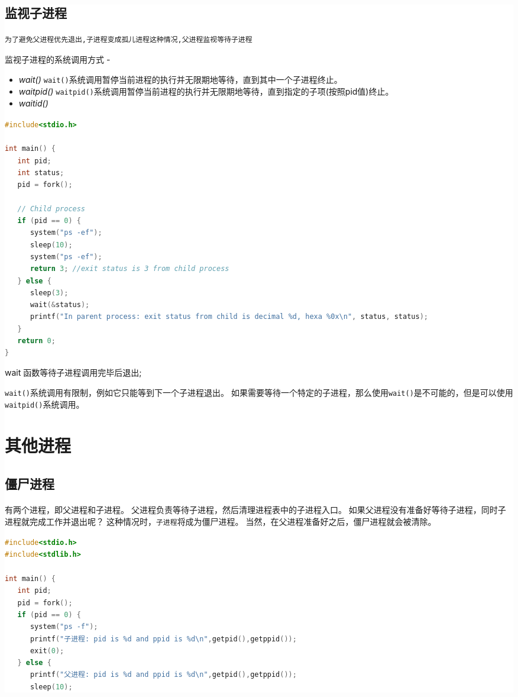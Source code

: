 ## 监视子进程

`为了避免父进程优先退出,子进程变成孤儿进程这种情况,父进程监视等待子进程`



监视子进程的系统调用方式 -

- *wait()*                     `wait()`系统调用暂停当前进程的执行并无限期地等待，直到其中一个子进程终止。 
- *waitpid()*                `waitpid()`系统调用暂停当前进程的执行并无限期地等待，直到指定的子项(按照pid值)终止。
- *waitid()*



```c
#include<stdio.h>

int main() {
   int pid;
   int status;
   pid = fork();

   // Child process
   if (pid == 0) {
      system("ps -ef");
      sleep(10);
      system("ps -ef");
      return 3; //exit status is 3 from child process
   } else {
      sleep(3);
      wait(&status);
      printf("In parent process: exit status from child is decimal %d, hexa %0x\n", status, status);
   }
   return 0;
}
```



wait 函数等待子进程调用完毕后退出;



`wait()`系统调用有限制，例如它只能等到下一个子进程退出。 如果需要等待一个特定的子进程，那么使用`wait()`是不可能的，但是可以使用`waitpid()`系统调用。

# 其他进程

## 僵尸进程



有两个进程，即父进程和子进程。 父进程负责等待子进程，然后清理进程表中的子进程入口。 如果父进程没有准备好等待子进程，同时子进程就完成工作并退出呢？ 这种情况时，`子进程`将成为僵尸进程。 当然，在父进程准备好之后，僵尸进程就会被清除。

```c
#include<stdio.h>
#include<stdlib.h>

int main() {
   int pid;
   pid = fork();
   if (pid == 0) {
      system("ps -f");
      printf("子进程: pid is %d and ppid is %d\n",getpid(),getppid());
      exit(0);
   } else {
      printf("父进程: pid is %d and ppid is %d\n",getpid(),getppid());
      sleep(10);
```